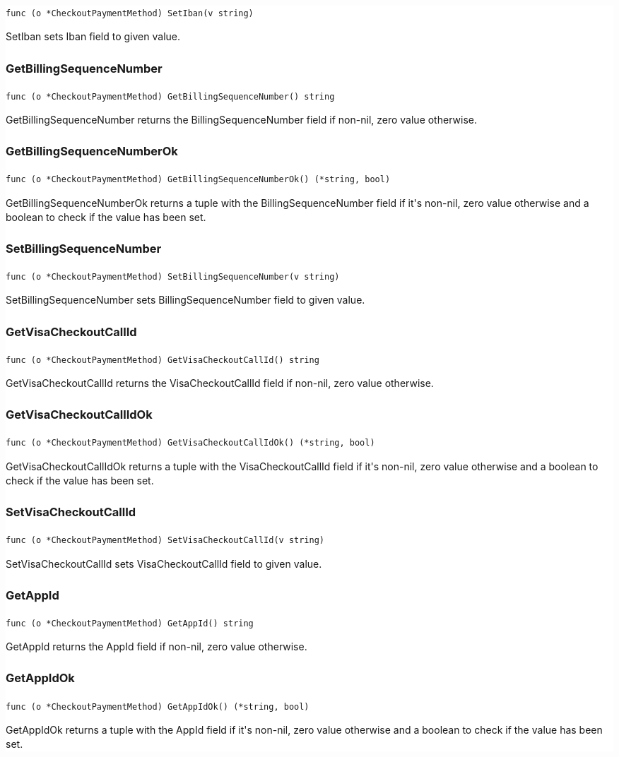 `func (o *CheckoutPaymentMethod) SetIban(v string)`

SetIban sets Iban field to given value.


### GetBillingSequenceNumber

`func (o *CheckoutPaymentMethod) GetBillingSequenceNumber() string`

GetBillingSequenceNumber returns the BillingSequenceNumber field if non-nil, zero value otherwise.

### GetBillingSequenceNumberOk

`func (o *CheckoutPaymentMethod) GetBillingSequenceNumberOk() (*string, bool)`

GetBillingSequenceNumberOk returns a tuple with the BillingSequenceNumber field if it's non-nil, zero value otherwise
and a boolean to check if the value has been set.

### SetBillingSequenceNumber

`func (o *CheckoutPaymentMethod) SetBillingSequenceNumber(v string)`

SetBillingSequenceNumber sets BillingSequenceNumber field to given value.


### GetVisaCheckoutCallId

`func (o *CheckoutPaymentMethod) GetVisaCheckoutCallId() string`

GetVisaCheckoutCallId returns the VisaCheckoutCallId field if non-nil, zero value otherwise.

### GetVisaCheckoutCallIdOk

`func (o *CheckoutPaymentMethod) GetVisaCheckoutCallIdOk() (*string, bool)`

GetVisaCheckoutCallIdOk returns a tuple with the VisaCheckoutCallId field if it's non-nil, zero value otherwise
and a boolean to check if the value has been set.

### SetVisaCheckoutCallId

`func (o *CheckoutPaymentMethod) SetVisaCheckoutCallId(v string)`

SetVisaCheckoutCallId sets VisaCheckoutCallId field to given value.


### GetAppId

`func (o *CheckoutPaymentMethod) GetAppId() string`

GetAppId returns the AppId field if non-nil, zero value otherwise.

### GetAppIdOk

`func (o *CheckoutPaymentMethod) GetAppIdOk() (*string, bool)`

GetAppIdOk returns a tuple with the AppId field if it's non-nil, zero value otherwise
and a boolean to check if the value has been set.
